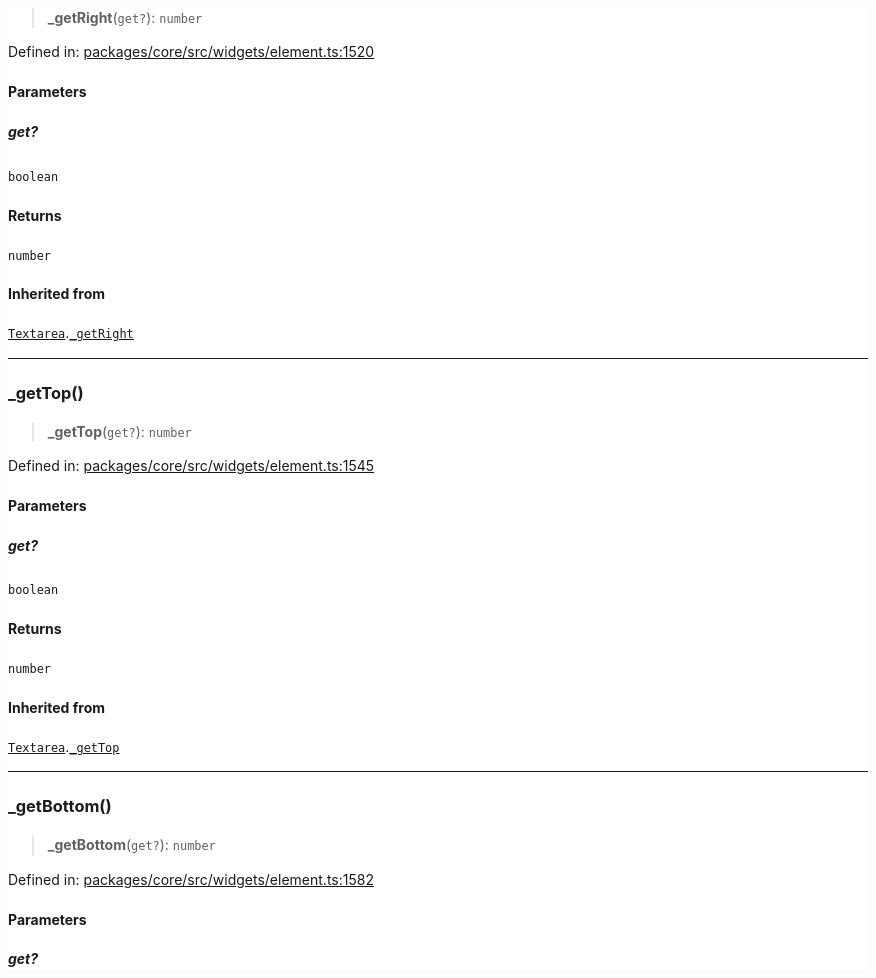 > **\_getRight**(`get?`): `number`

Defined in: [packages/core/src/widgets/element.ts:1520](https://github.com/vdeantoni/unblessed/blob/alpha/packages/core/src/widgets/element.ts#L1520)

#### Parameters

##### get?

`boolean`

#### Returns

`number`

#### Inherited from

[`Textarea`](widgets.textarea.Class.Textarea.md).[`_getRight`](widgets.textarea.Class.Textarea.md#_getright)

---

### \_getTop()

> **\_getTop**(`get?`): `number`

Defined in: [packages/core/src/widgets/element.ts:1545](https://github.com/vdeantoni/unblessed/blob/alpha/packages/core/src/widgets/element.ts#L1545)

#### Parameters

##### get?

`boolean`

#### Returns

`number`

#### Inherited from

[`Textarea`](widgets.textarea.Class.Textarea.md).[`_getTop`](widgets.textarea.Class.Textarea.md#_gettop)

---

### \_getBottom()

> **\_getBottom**(`get?`): `number`

Defined in: [packages/core/src/widgets/element.ts:1582](https://github.com/vdeantoni/unblessed/blob/alpha/packages/core/src/widgets/element.ts#L1582)

#### Parameters

##### get?
